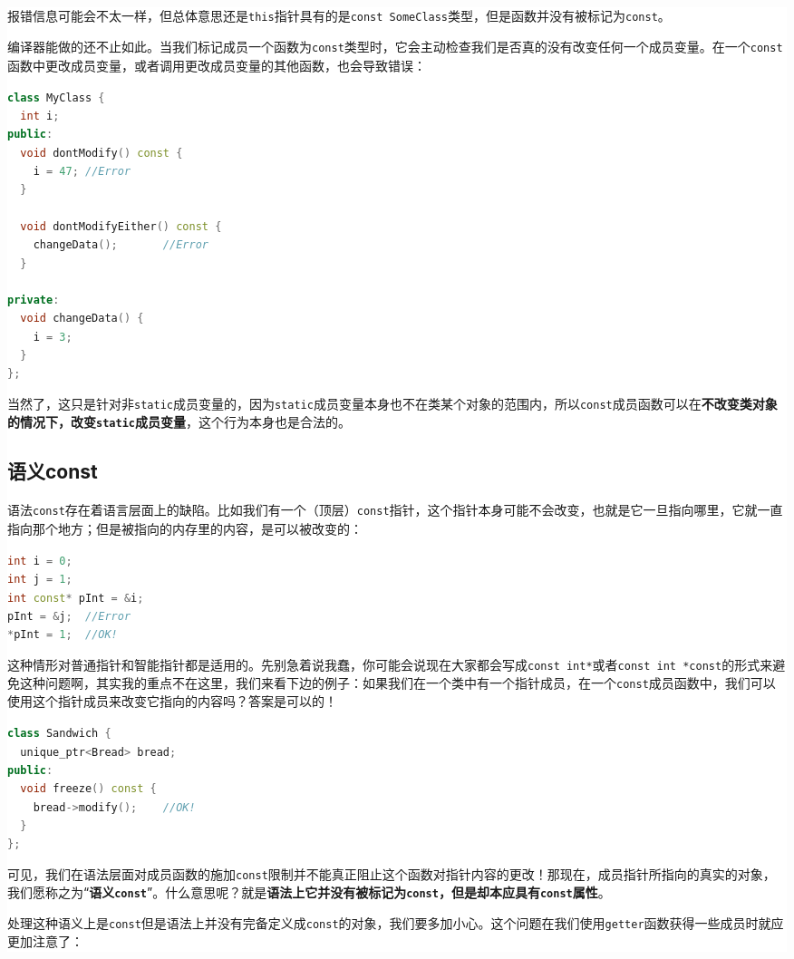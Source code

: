 报错信息可能会不太一样，但总体意思还是`this`指针具有的是`const SomeClass`类型，但是函数并没有被标记为`const`。

编译器能做的还不止如此。当我们标记成员一个函数为`const`类型时，它会主动检查我们是否真的没有改变任何一个成员变量。在一个`const`函数中更改成员变量，或者调用更改成员变量的其他函数，也会导致错误：

~~~C++
class MyClass {
  int i;
public:
  void dontModify() const {
    i = 47;	//Error
  }
  
  void dontModifyEither() const {
    changeData();		//Error
  }
  
private:
  void changeData() {
    i = 3;
  }
};
~~~

当然了，这只是针对非`static`成员变量的，因为`static`成员变量本身也不在类某个对象的范围内，所以`const`成员函数可以在**不改变类对象的情况下，改变`static`成员变量**，这个行为本身也是合法的。

## 语义const

语法`const`存在着语言层面上的缺陷。比如我们有一个（顶层）`const`指针，这个指针本身可能不会改变，也就是它一旦指向哪里，它就一直指向那个地方；但是被指向的内存里的内容，是可以被改变的：

~~~C++
int i = 0;
int j = 1;
int const* pInt = &i;
pInt = &j;	//Error
*pInt = 1;	//OK!
~~~

这种情形对普通指针和智能指针都是适用的。先别急着说我蠢，你可能会说现在大家都会写成`const int*`或者`const int *const`的形式来避免这种问题啊，其实我的重点不在这里，我们来看下边的例子：如果我们在一个类中有一个指针成员，在一个`const`成员函数中，我们可以使用这个指针成员来改变它指向的内容吗？答案是可以的！

~~~C++
class Sandwich {
  unique_ptr<Bread> bread;
public:
  void freeze() const {
    bread->modify();	//OK!
  }
};
~~~

可见，我们在语法层面对成员函数的施加`const`限制并不能真正阻止这个函数对指针内容的更改！那现在，成员指针所指向的真实的对象，我们愿称之为“**语义`const`**”。什么意思呢？就是**语法上它并没有被标记为`const`，但是却本应具有`const`属性**。

处理这种语义上是`const`但是语法上并没有完备定义成`const`的对象，我们要多加小心。这个问题在我们使用`getter`函数获得一些成员时就应更加注意了：
